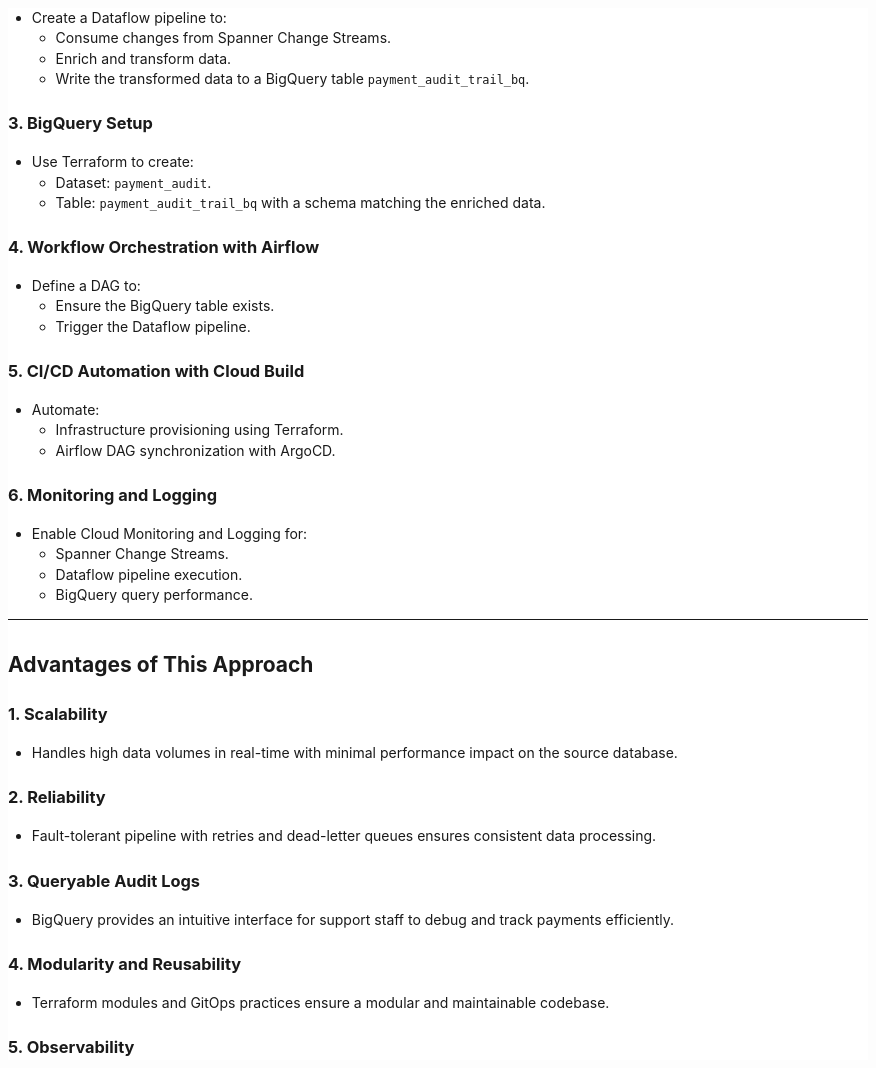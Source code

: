 - Create a Dataflow pipeline to:
  - Consume changes from Spanner Change Streams.
  - Enrich and transform data.
  - Write the transformed data to a BigQuery table `payment_audit_trail_bq`.

### **3. BigQuery Setup**

- Use Terraform to create:
  - Dataset: `payment_audit`.
  - Table: `payment_audit_trail_bq` with a schema matching the enriched data.

### **4. Workflow Orchestration with Airflow**

- Define a DAG to:
  - Ensure the BigQuery table exists.
  - Trigger the Dataflow pipeline.

### **5. CI/CD Automation with Cloud Build**

- Automate:
  - Infrastructure provisioning using Terraform.
  - Airflow DAG synchronization with ArgoCD.

### **6. Monitoring and Logging**

- Enable Cloud Monitoring and Logging for:
  - Spanner Change Streams.
  - Dataflow pipeline execution.
  - BigQuery query performance.

---

## **Advantages of This Approach**

### **1. Scalability**

- Handles high data volumes in real-time with minimal performance impact on the source database.

### **2. Reliability**

- Fault-tolerant pipeline with retries and dead-letter queues ensures consistent data processing.

### **3. Queryable Audit Logs**

- BigQuery provides an intuitive interface for support staff to debug and track payments efficiently.

### **4. Modularity and Reusability**

- Terraform modules and GitOps practices ensure a modular and maintainable codebase.

### **5. Observability**
